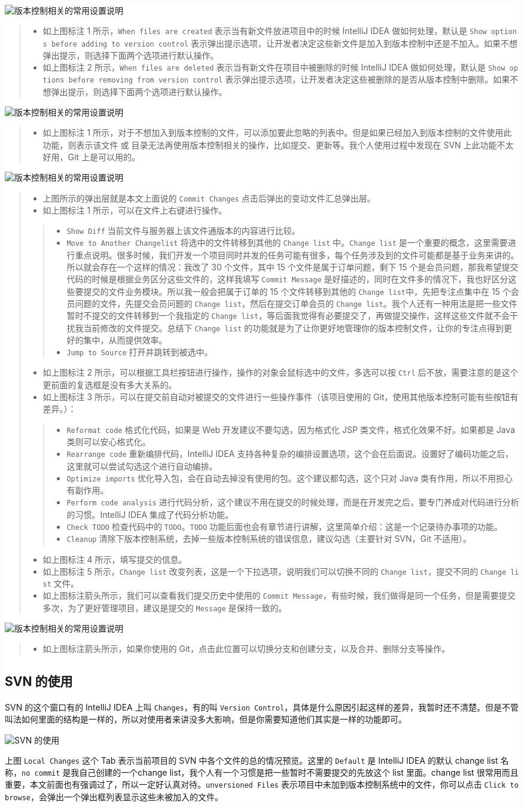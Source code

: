 ![版本控制相关的常用设置说明](images/xvi-f-version-control-system-settings-introduce-2.jpg)

> * 如上图标注 1 所示，`When files are created` 表示当有新文件放进项目中的时候 IntelliJ IDEA 做如何处理，默认是 `Show options before adding to version control` 表示弹出提示选项，让开发者决定这些新文件是加入到版本控制中还是不加入。如果不想弹出提示，则选择下面两个选项进行默认操作。
> * 如上图标注 2 所示，`When files are deleted` 表示当有新文件在项目中被删除的时候 IntelliJ IDEA 做如何处理，默认是 `Show options before removing from version control` 表示弹出提示选项，让开发者决定这些被删除的是否从版本控制中删除。如果不想弹出提示，则选择下面两个选项进行默认操作。

![版本控制相关的常用设置说明](images/xvi-f-version-control-system-settings-introduce-3.jpg)

> * 如上图标注 1 所示，对于不想加入到版本控制的文件，可以添加要此忽略的列表中。但是如果已经加入到版本控制的文件使用此功能，则表示该文件 或 目录无法再使用版本控制相关的操作，比如提交、更新等。我个人使用过程中发现在 SVN 上此功能不太好用，Git 上是可以用的。

![版本控制相关的常用设置说明](images/xvi-f-version-control-system-settings-introduce-4.jpg)

> * 上图所示的弹出层就是本文上面说的 `Commit Changes` 点击后弹出的变动文件汇总弹出层。
> * 如上图标注 1 所示，可以在文件上右键进行操作。
>
>> * `Show Diff` 当前文件与服务器上该文件通版本的内容进行比较。
>> * `Move to Another Changelist` 将选中的文件转移到其他的 `Change list` 中。`Change list` 是一个重要的概念，这里需要进行重点说明。很多时候，我们开发一个项目同时并发的任务可能有很多，每个任务涉及到的文件可能都是基于业务来讲的。所以就会存在一个这样的情况：我改了 30 个文件，其中 15 个文件是属于订单问题，剩下 15 个是会员问题，那我希望提交代码的时候是根据业务区分这些文件的，这样我填写 `Commit Message` 是好描述的，同时在文件多的情况下，我也好区分这些要提交的文件业务模块。所以我一般会把属于订单的 15 个文件转移到其他的 `Change list`中，先把专注点集中在 15 个会员问题的文件，先提交会员问题的 `Change list`，然后在提交订单会员的 `Change list`。我个人还有一种用法是把一些文件暂时不提交的文件转移到一个我指定的 `Change list`，等后面我觉得有必要提交了，再做提交操作，这样这些文件就不会干扰我当前修改的文件提交。总结下 `Change list` 的功能就是为了让你更好地管理你的版本控制文件，让你的专注点得到更好的集中，从而提供效率。
>> * `Jump to Source` 打开并跳转到被选中。 
> * 如上图标注 2 所示，可以根据工具栏按钮进行操作，操作的对象会鼠标选中的文件，多选可以按 `Ctrl` 后不放，需要注意的是这个更前面的复选框是没有多大关系的。
> * 如上图标注 3 所示，可以在提交前自动对被提交的文件进行一些操作事件（该项目使用的 Git，使用其他版本控制可能有些按钮有差异。）：
>
>> * `Reformat code` 格式化代码，如果是 Web 开发建议不要勾选，因为格式化 JSP 类文件，格式化效果不好。如果都是 Java 类则可以安心格式化。 
>> * `Rearrange code` 重新编排代码，IntelliJ IDEA 支持各种复杂的编排设置选项，这个会在后面说。设置好了编码功能之后，这里就可以尝试勾选这个进行自动编排。 
>> * `Optimize imports` 优化导入包，会在自动去掉没有使用的包。这个建议都勾选，这个只对 Java 类有作用，所以不用担心有副作用。 
>> * `Perform code analysis` 进行代码分析，这个建议不用在提交的时候处理，而是在开发完之后，要专门养成对代码进行分析的习惯。IntelliJ IDEA 集成了代码分析功能。
>> * `Check TODO` 检查代码中的 `TODO`。`TODO` 功能后面也会有章节进行讲解，这里简单介绍：这是一个记录待办事项的功能。 
>> * `Cleanup` 清除下版本控制系统，去掉一些版本控制系统的错误信息，建议勾选（主要针对 SVN，Git 不适用）。 
> * 如上图标注 4 所示，填写提交的信息。
> * 如上图标注 5 所示，`Change list` 改变列表，这是一个下拉选项，说明我们可以切换不同的 `Change list`，提交不同的 `Change list` 文件。
> * 如上图标注箭头所示，我们可以查看我们提交历史中使用的 `Commit Message`，有些时候，我们做得是同一个任务，但是需要提交多次，为了更好管理项目，建议是提交的 `Message` 是保持一致的。

![版本控制相关的常用设置说明](images/xvi-f-version-control-system-settings-introduce-5.jpg)

> * 如上图标注箭头所示，如果你使用的 Git，点击此位置可以切换分支和创建分支，以及合并、删除分支等操作。

## SVN 的使用

SVN 的这个窗口有的 IntelliJ IDEA 上叫 `Changes`，有的叫 `Version Control`，具体是什么原因引起这样的差异，我暂时还不清楚。但是不管叫法如何里面的结构是一样的，所以对使用者来讲没多大影响，但是你需要知道他们其实是一样的功能即可。

![SVN 的使用](images/xvi-g-svn-feature-1.jpg)

上图 `Local Changes` 这个 Tab 表示当前项目的 SVN 中各个文件的总的情况预览。这里的 `Default` 是 IntelliJ IDEA 的默认 change list 名称，`no commit` 是我自己创建的一个change list，我个人有一个习惯是把一些暂时不需要提交的先放这个 list 里面。change list 很常用而且重要，本文前面也有强调过了，所以一定好认真对待。`unversioned Files` 表示项目中未加到版本控制系统中的文件，你可以点击 `Click to browse`，会弹出一个弹出框列表显示这些未被加入的文件。
